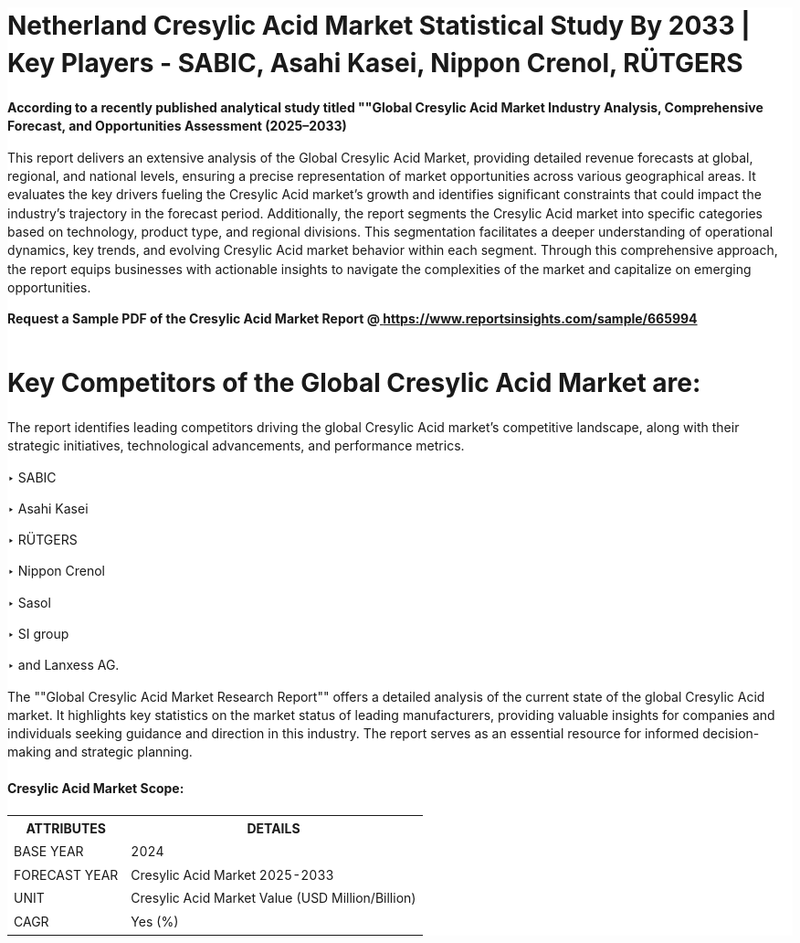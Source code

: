 # Netherland Cresylic Acid Market Statistical Study By 2033 | Key Players - SABIC, Asahi Kasei, Nippon Crenol, RÜTGERS

<strong>According to a recently published analytical study titled ""Global Cresylic Acid Market Industry Analysis, Comprehensive Forecast, and Opportunities Assessment (2025–2033)</strong>

 This report delivers an extensive analysis of the Global Cresylic Acid Market, providing detailed revenue forecasts at global, regional, and national levels, ensuring a precise representation of market opportunities across various geographical areas. It evaluates the key drivers fueling the Cresylic Acid market’s growth and identifies significant constraints that could impact the industry’s trajectory in the forecast period. Additionally, the report segments the Cresylic Acid market into specific categories based on technology, product type, and regional divisions. This segmentation facilitates a deeper understanding of operational dynamics, key trends, and evolving Cresylic Acid market behavior within each segment. Through this comprehensive approach, the report equips businesses with actionable insights to navigate the complexities of the market and capitalize on emerging opportunities.

<strong>Request a Sample PDF of the Cresylic Acid Market Report </strong><strong>@<a href=https://www.reportsinsights.com/sample/665994> https://www.reportsinsights.com/sample/665994</a></strong></font>

# <strong>Key Competitors of the Global Cresylic Acid Market are:</strong>

The report identifies leading competitors driving the global Cresylic Acid market’s competitive landscape, along with their strategic initiatives, technological advancements, and performance metrics.

‣ SABIC

‣ Asahi Kasei

‣ RÜTGERS

‣ Nippon Crenol

‣ Sasol

‣ SI group

‣ and Lanxess AG.

The ""Global Cresylic Acid Market Research Report"" offers a detailed analysis of the current state of the global Cresylic Acid market. It highlights key statistics on the market status of leading manufacturers, providing valuable insights for companies and individuals seeking guidance and direction in this industry. The report serves as an essential resource for informed decision-making and strategic planning.

<h4>Cresylic Acid Market Scope:</h4>
<table>
<tr>
<th>ATTRIBUTES</th>
<th>DETAILS</th>
</tr>
<tr>
<td>BASE YEAR</td>
<td>2024</td>
</tr>
<tr>
<td>FORECAST YEAR</td>
<td>Cresylic Acid Market 2025-2033</td>
</tr>
<tr>
<td>UNIT</td>
<td>Cresylic Acid Market Value (USD Million/Billion)</td>
<tr>
<td>CAGR</td>
<td>Yes (%)</td>